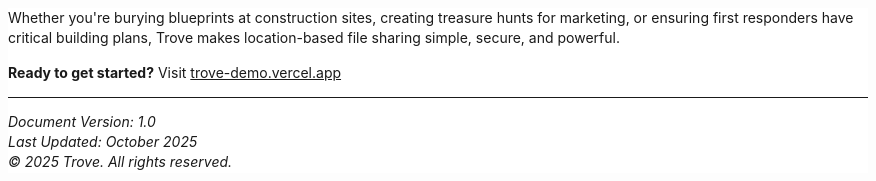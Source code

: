 Whether you're burying blueprints at construction sites, creating treasure hunts for marketing, or ensuring first responders have critical building plans, Trove makes location-based file sharing simple, secure, and powerful.

**Ready to get started?** Visit [trove-demo.vercel.app](https://trove-demo.vercel.app)

---

*Document Version: 1.0*  
*Last Updated: October 2025*  
*© 2025 Trove. All rights reserved.*

